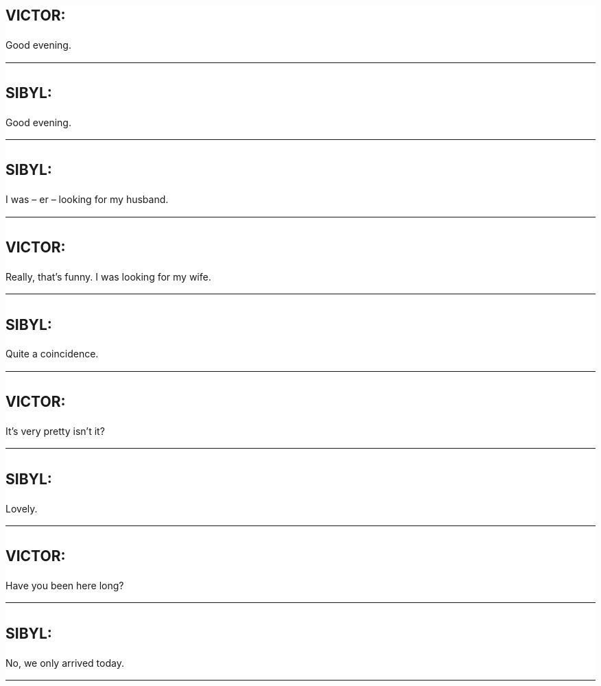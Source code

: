 ## VICTOR:

Good evening.

---

## SIBYL:

Good evening.

---

## SIBYL:

I was – er – looking for my husband.

---

## VICTOR:

Really, that’s funny. I was looking for my wife.

---

## SIBYL:

Quite a coincidence.

---

## VICTOR:

It’s very pretty isn’t it?

---

## SIBYL:

Lovely.

---

## VICTOR:

Have you been here long?

---

## SIBYL:

No, we only arrived today.

---